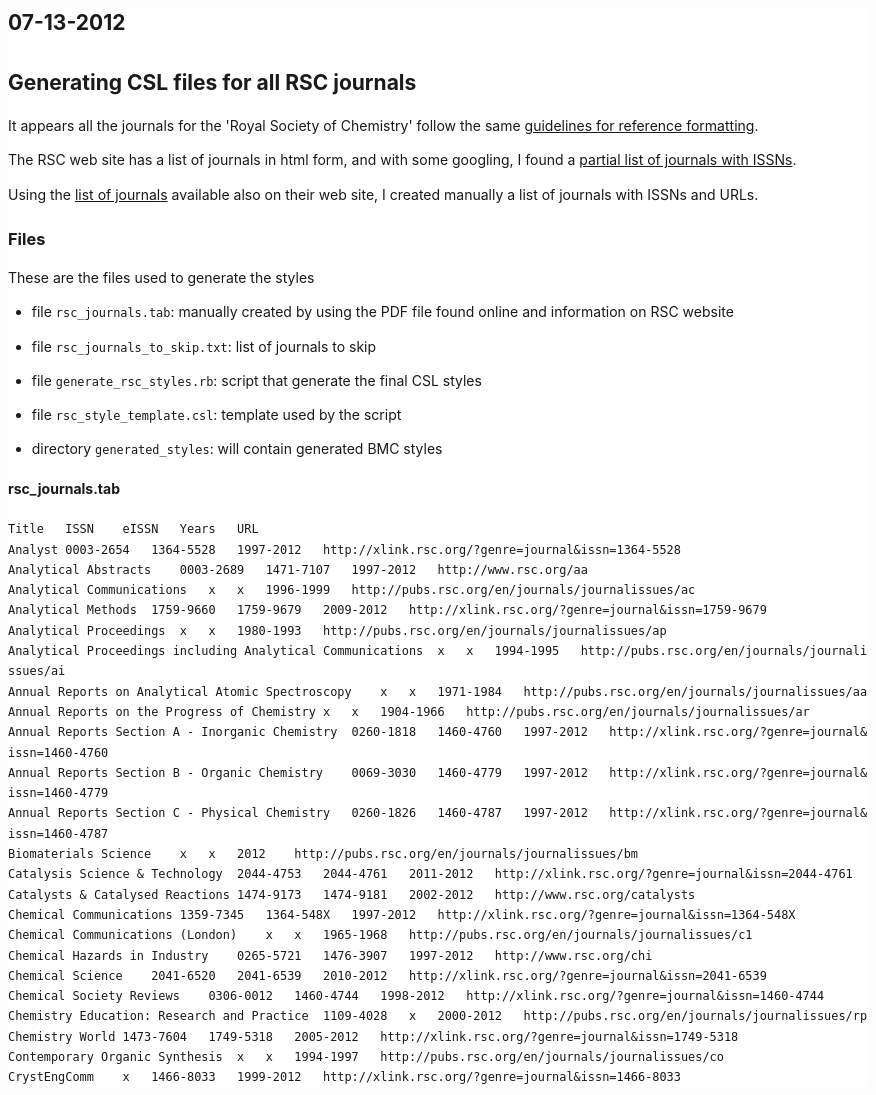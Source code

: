 ## 07-13-2012

## Generating CSL files for all RSC journals

It appears all the journals for the 'Royal Society of Chemistry' follow the same [guidelines for reference formatting](http://www.rsc.org/images/Author%20guidelines_tcm18-186308.pdf).

The RSC web site has a list of journals in html form, and with some googling, I found a [partial list of journals with ISSNs](http://www.lib.kit.ac.jp/pdf/rsc-titlelist%282012%29.pdf).

Using the [list of journals](http://pubs.rsc.org/en/journals) available also on their web site, I created manually a list of journals with ISSNs and URLs.


### Files

These are the files used to generate the styles

* file `rsc_journals.tab`: manually created by using the PDF file found online and information on RSC website

* file `rsc_journals_to_skip.txt`: list of journals to skip

* file `generate_rsc_styles.rb`: script that generate the final CSL styles

* file `rsc_style_template.csl`: template used by the script

* directory `generated_styles`: will contain generated BMC styles


#### rsc_journals.tab

	Title	ISSN	eISSN	Years	URL
	Analyst	0003-2654	1364-5528	1997-2012	http://xlink.rsc.org/?genre=journal&issn=1364-5528
	Analytical Abstracts	0003-2689	1471-7107	1997-2012	http://www.rsc.org/aa
	Analytical Communications	x	x	1996-1999	http://pubs.rsc.org/en/journals/journalissues/ac
	Analytical Methods	1759-9660	1759-9679	2009-2012	http://xlink.rsc.org/?genre=journal&issn=1759-9679
	Analytical Proceedings	x	x	1980-1993	http://pubs.rsc.org/en/journals/journalissues/ap
	Analytical Proceedings including Analytical Communications	x	x	1994-1995	http://pubs.rsc.org/en/journals/journalissues/ai
	Annual Reports on Analytical Atomic Spectroscopy	x	x	1971-1984	http://pubs.rsc.org/en/journals/journalissues/aa
	Annual Reports on the Progress of Chemistry	x	x	1904-1966	http://pubs.rsc.org/en/journals/journalissues/ar
	Annual Reports Section A - Inorganic Chemistry	0260-1818	1460-4760	1997-2012	http://xlink.rsc.org/?genre=journal&issn=1460-4760
	Annual Reports Section B - Organic Chemistry	0069-3030	1460-4779	1997-2012	http://xlink.rsc.org/?genre=journal&issn=1460-4779
	Annual Reports Section C - Physical Chemistry	0260-1826	1460-4787	1997-2012	http://xlink.rsc.org/?genre=journal&issn=1460-4787
	Biomaterials Science	x	x	2012	http://pubs.rsc.org/en/journals/journalissues/bm
	Catalysis Science & Technology	2044-4753	2044-4761	2011-2012	http://xlink.rsc.org/?genre=journal&issn=2044-4761
	Catalysts & Catalysed Reactions	1474-9173	1474-9181	2002-2012	http://www.rsc.org/catalysts
	Chemical Communications	1359-7345	1364-548X	1997-2012	http://xlink.rsc.org/?genre=journal&issn=1364-548X
	Chemical Communications (London)	x	x	1965-1968	http://pubs.rsc.org/en/journals/journalissues/c1
	Chemical Hazards in Industry	0265-5721	1476-3907	1997-2012	http://www.rsc.org/chi
	Chemical Science	2041-6520	2041-6539	2010-2012	http://xlink.rsc.org/?genre=journal&issn=2041-6539
	Chemical Society Reviews	0306-0012	1460-4744	1998-2012	http://xlink.rsc.org/?genre=journal&issn=1460-4744
	Chemistry Education: Research and Practice	1109-4028	x	2000-2012	http://pubs.rsc.org/en/journals/journalissues/rp
	Chemistry World	1473-7604	1749-5318	2005-2012	http://xlink.rsc.org/?genre=journal&issn=1749-5318
	Contemporary Organic Synthesis	x	x	1994-1997	http://pubs.rsc.org/en/journals/journalissues/co
	CrystEngComm	x	1466-8033	1999-2012	http://xlink.rsc.org/?genre=journal&issn=1466-8033